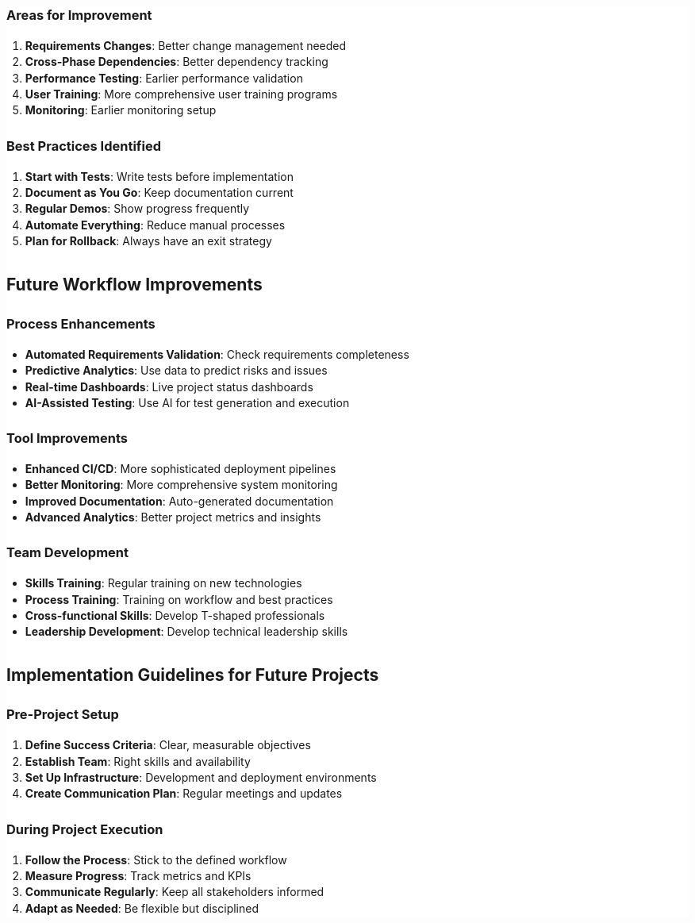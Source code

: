 ### Areas for Improvement
1. **Requirements Changes**: Better change management needed
2. **Cross-Phase Dependencies**: Better dependency tracking
3. **Performance Testing**: Earlier performance validation
4. **User Training**: More comprehensive user training programs
5. **Monitoring**: Earlier monitoring setup

### Best Practices Identified
1. **Start with Tests**: Write tests before implementation
2. **Document as You Go**: Keep documentation current
3. **Regular Demos**: Show progress frequently
4. **Automate Everything**: Reduce manual processes
5. **Plan for Rollback**: Always have an exit strategy

## Future Workflow Improvements

### Process Enhancements
- **Automated Requirements Validation**: Check requirements completeness
- **Predictive Analytics**: Use data to predict risks and issues
- **Real-time Dashboards**: Live project status dashboards
- **AI-Assisted Testing**: Use AI for test generation and execution

### Tool Improvements
- **Enhanced CI/CD**: More sophisticated deployment pipelines
- **Better Monitoring**: More comprehensive system monitoring
- **Improved Documentation**: Auto-generated documentation
- **Advanced Analytics**: Better project metrics and insights

### Team Development
- **Skills Training**: Regular training on new technologies
- **Process Training**: Training on workflow and best practices
- **Cross-functional Skills**: Develop T-shaped professionals
- **Leadership Development**: Develop technical leadership skills

## Implementation Guidelines for Future Projects

### Pre-Project Setup
1. **Define Success Criteria**: Clear, measurable objectives
2. **Establish Team**: Right skills and availability
3. **Set Up Infrastructure**: Development and deployment environments
4. **Create Communication Plan**: Regular meetings and updates

### During Project Execution
1. **Follow the Process**: Stick to the defined workflow
2. **Measure Progress**: Track metrics and KPIs
3. **Communicate Regularly**: Keep all stakeholders informed
4. **Adapt as Needed**: Be flexible but disciplined
